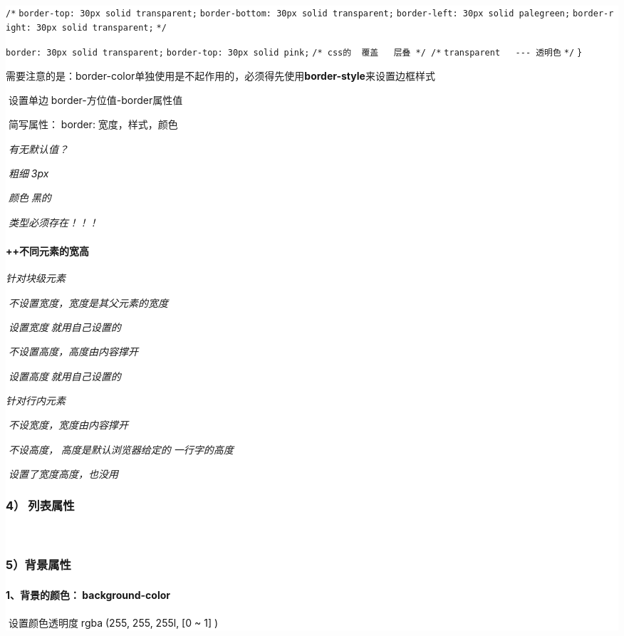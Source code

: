   `/*`
  `border-top: 30px solid transparent;`
  `border-bottom: 30px solid transparent;`
  `border-left: 30px solid palegreen;`
  `border-right: 30px solid transparent;` 
  `*/`

  `border: 30px solid transparent;`
  `border-top: 30px solid pink;`
  `/* css的  覆盖   层叠 */
  /*` 
  `transparent   --- 透明色`
  `*/`
        `}`

 需要注意的是：border-color单独使用是不起作用的，必须得先使用**border-style**来设置边框样式

​                设置单边 border-方位值-border属性值

​                简写属性： border: 宽度，样式，颜色

​		*有无默认值？*

​                    *粗细  3px*

​                    *颜色  黑的*

​                    *类型必须存在！！！*



#### ++不同元素的宽高

*针对块级元素*

​                    *不设置宽度，宽度是其父元素的宽度*

​                    *设置宽度  就用自己设置的*

​                    *不设置高度，高度由内容撑开*

​                    *设置高度  就用自己设置的*

*针对行内元素*

​                    *不设宽度，宽度由内容撑开*

​                    *不设高度， 高度是默认浏览器给定的 一行字的高度*

​                    *设置了宽度高度，也没用*

### 4） 列表属性

​                    

### 5）背景属性

####                 1、背景的颜色：  background-color

​                    设置颜色透明度	rgba (255, 255, 255l, [0 ~ 1] )
